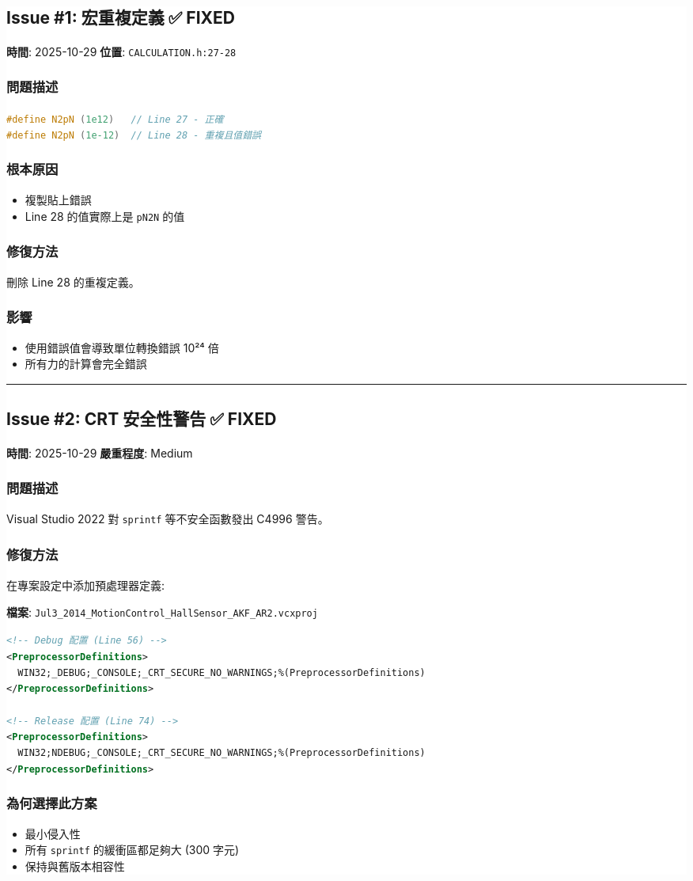 ## Issue #1: 宏重複定義 ✅ FIXED

**時間**: 2025-10-29
**位置**: `CALCULATION.h:27-28`

### 問題描述
```cpp
#define N2pN (1e12)   // Line 27 - 正確
#define N2pN (1e-12)  // Line 28 - 重複且值錯誤
```

### 根本原因
- 複製貼上錯誤
- Line 28 的值實際上是 `pN2N` 的值

### 修復方法
刪除 Line 28 的重複定義。

### 影響
- 使用錯誤值會導致單位轉換錯誤 10²⁴ 倍
- 所有力的計算會完全錯誤

---

## Issue #2: CRT 安全性警告 ✅ FIXED

**時間**: 2025-10-29
**嚴重程度**: Medium

### 問題描述
Visual Studio 2022 對 `sprintf` 等不安全函數發出 C4996 警告。

### 修復方法
在專案設定中添加預處理器定義:

**檔案**: `Jul3_2014_MotionControl_HallSensor_AKF_AR2.vcxproj`

```xml
<!-- Debug 配置 (Line 56) -->
<PreprocessorDefinitions>
  WIN32;_DEBUG;_CONSOLE;_CRT_SECURE_NO_WARNINGS;%(PreprocessorDefinitions)
</PreprocessorDefinitions>

<!-- Release 配置 (Line 74) -->
<PreprocessorDefinitions>
  WIN32;NDEBUG;_CONSOLE;_CRT_SECURE_NO_WARNINGS;%(PreprocessorDefinitions)
</PreprocessorDefinitions>
```

### 為何選擇此方案
- 最小侵入性
- 所有 `sprintf` 的緩衝區都足夠大 (300 字元)
- 保持與舊版本相容性
